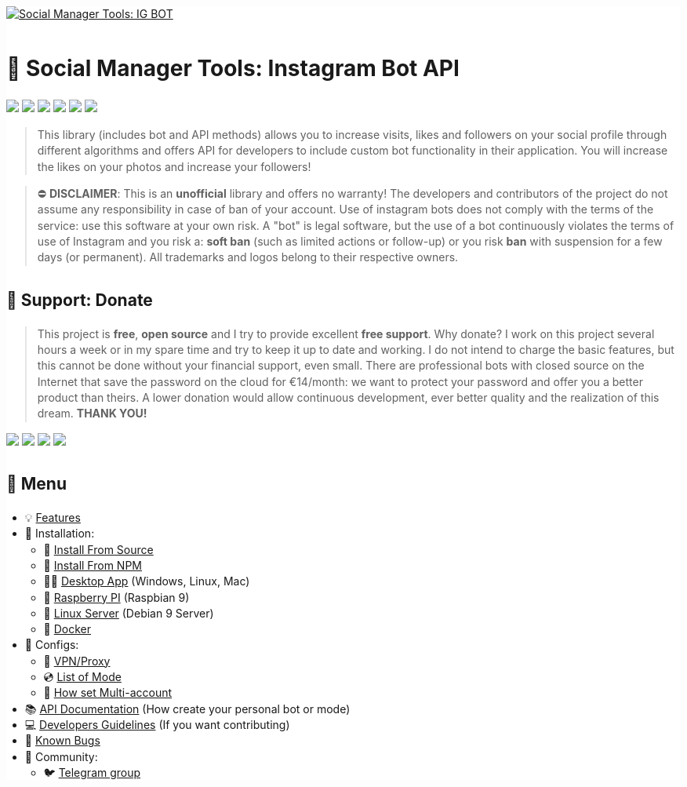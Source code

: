[![Social Manager Tools: IG BOT](https://raw.githubusercontent.com/social-manager-tools/socialmanagertools-igbot/master/.github/assets/smt_igbot_logo.png)](https://socialmanager.tools)

# 🤖 Social Manager Tools: Instagram Bot API

[![](https://img.shields.io/badge/version-v0.9.23-lightgrey.svg)](https://github.com/social-manager-tools/socialmanagertools-igbot/releases) [![](https://img.shields.io/npm/v/@social-manager-tools/igbot.svg)](https://www.npmjs.com/package/@social-manager-tools/igbot) [![](https://img.shields.io/badge/license-MIT-brightgreen.svg)](#) [![](https://img.shields.io/badge/ES-9-F7DF1E.svg)](https://wikipedia.org/wiki/ECMAScript) [![](https://img.shields.io/badge/powered%20by-puppeteer-46aef7.svg)](https://github.com/GoogleChrome/puppeteer) [![](https://snyk.io/test/npm/@social-manager-tools/igbot/badge.svg)](https://snyk.io/test/github/social-manager-tools/socialmanagertools-igbot)

> This library (includes bot and API methods) allows you to increase visits, likes and followers on your social profile through different algorithms and offers API for developers to include custom bot functionality in their application. You will increase the likes on your photos and increase your followers!

> ⛔ **DISCLAIMER**: This is an **unofficial** library and offers no warranty! The developers and contributors of the project do not assume any responsibility in case of ban of your account. Use of instagram bots does not comply with the terms of the service: use this software at your own risk. A "bot" is legal software, but the use of a bot continuously violates the terms of use of Instagram and you risk a: __soft ban__ (such as limited actions or follow-up) or you risk __ban__ with suspension for a few days (or permanent). All trademarks and logos belong to their respective owners.

## 🎁 Support: Donate
> This project is **free**, **open source** and I try to provide excellent **free support**. Why donate? I work on this project several hours a week or in my spare time and try to keep it up to date and working. I do not intend to charge the basic features, but this cannot be done without your financial support, even small. There are professional bots with closed source on the Internet that save the password on the cloud for €14/month: we want to protect your password and offer you a better product than theirs. A lower donation would allow continuous development, ever better quality and the realization of this dream. **THANK YOU!**

[![](https://img.shields.io/badge/donate-paypal-005EA6.svg)](http://paypal.ptkdev.io) [![](https://img.shields.io/badge/donate-patreon-F87668.svg)](http://patreon.ptkdev.io) [![](https://img.shields.io/badge/donate-opencollective-5DA4F9.svg)](http://opencollective.ptkdev.io) [![](https://img.shields.io/badge/buy%20me-coffee-4B788C.svg)](http://coffee.ptkdev.io)

## 📎 Menu
- 💡 [Features](#-features)
- 💾 Installation:
	- 🔨 [Install From Source](http://docs.socialmanager.tools/igbot/installation/source/README.md)
	- 🔨 [Install From NPM](http://docs.socialmanager.tools/igbot/installation/cli/README.md)
	- 👨‍💻 [Desktop App](http://docs.socialmanager.tools/gui/installation/README.md) (Windows, Linux, Mac)
	- 🦀 [Raspberry PI](http://docs.socialmanager.tools/igbot/installation/raspberry/README.md) (Raspbian 9)
	- 🐧 [Linux Server](http://docs.socialmanager.tools/igbot/installation/linux/README.md) (Debian 9 Server)
	- 🐳 [Docker](http://docs.socialmanager.tools/igbot/installation/docker/README.md)
- 🔑 Configs:
	- 🔌 [VPN/Proxy](http://docs.socialmanager.tools/igbot/configs/vpn-proxy/README.md)
	- 💿 [List of Mode](http://docs.socialmanager.tools/igbot/configs/modes/README.md)
	- 📀 [How set Multi-account](http://docs.socialmanager.tools/igbot/configs/multiaccount/README.md)
- 📚 [API Documentation](http://docs.socialmanager.tools/igbot/api/README.md) (How create your personal bot or mode)
- 💻 [Developers Guidelines](http://docs.socialmanager.tools/developers/guidesline/README.md) (If you want contributing)
- 🐛 [Known Bugs](https://github.com/social-manager-tools/socialmanagertools-igbot/issues?q=is%3Aopen+is%3Aissue+label%3Abug)
- 🍻 Community:
	- 🐦 [Telegram group](http://telegram.ptkdev.io)
